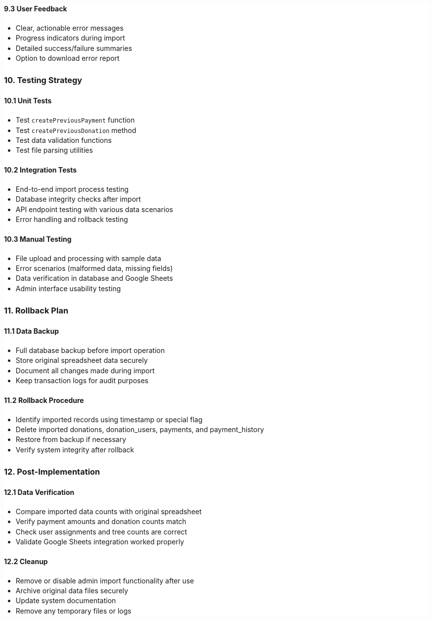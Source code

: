#### 9.3 User Feedback
- Clear, actionable error messages
- Progress indicators during import
- Detailed success/failure summaries
- Option to download error report

### 10. Testing Strategy

#### 10.1 Unit Tests
- Test `createPreviousPayment` function
- Test `createPreviousDonation` method
- Test data validation functions
- Test file parsing utilities

#### 10.2 Integration Tests
- End-to-end import process testing
- Database integrity checks after import
- API endpoint testing with various data scenarios
- Error handling and rollback testing

#### 10.3 Manual Testing
- File upload and processing with sample data
- Error scenarios (malformed data, missing fields)
- Data verification in database and Google Sheets
- Admin interface usability testing

### 11. Rollback Plan

#### 11.1 Data Backup
- Full database backup before import operation
- Store original spreadsheet data securely
- Document all changes made during import
- Keep transaction logs for audit purposes

#### 11.2 Rollback Procedure
- Identify imported records using timestamp or special flag
- Delete imported donations, donation_users, payments, and payment_history
- Restore from backup if necessary
- Verify system integrity after rollback

### 12. Post-Implementation

#### 12.1 Data Verification
- Compare imported data counts with original spreadsheet
- Verify payment amounts and donation counts match
- Check user assignments and tree counts are correct
- Validate Google Sheets integration worked properly

#### 12.2 Cleanup
- Remove or disable admin import functionality after use
- Archive original data files securely
- Update system documentation
- Remove any temporary files or logs
